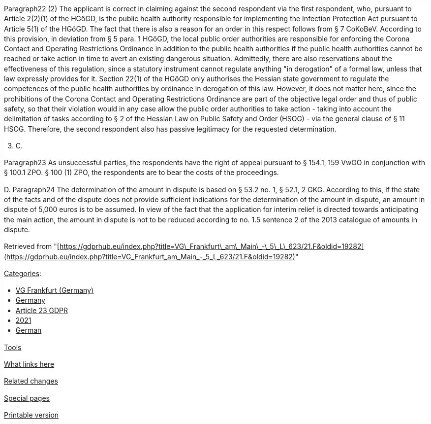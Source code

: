 Paragraph22 (2) The applicant is correct in claiming against the second respondent via the first respondent, who, pursuant to Article 2(2)(1) of the HGöGD, is the public health authority responsible for implementing the Infection Protection Act pursuant to Article 5(1) of the HGöGD. The fact that there is also a reason for an order in this respect follows from § 7 CoKoBeV. According to this provision, in deviation from § 5 para. 1 HGöGD, the local public order authorities are responsible for enforcing the Corona Contact and Operating Restrictions Ordinance in addition to the public health authorities if the public health authorities cannot be reached or take action in time to avert an existing dangerous situation. Admittedly, there are also reservations about the effectiveness of this regulation, since a statutory instrument cannot regulate anything "in derogation" of a formal law, unless that law expressly provides for it. Section 22(1) of the HGöGD only authorises the Hessian state government to regulate the competences of the public health authorities by ordinance in derogation of this law. However, it does not matter here, since the prohibitions of the Corona Contact and Operating Restrictions Ordinance are part of the objective legal order and thus of public safety, so that their violation would in any case allow the public order authorities to take action - taking into account the delimitation of tasks according to § 2 of the Hessian Law on Public Safety and Order (HSOG) - via the general clause of § 11 HSOG. Therefore, the second respondent also has passive legitimacy for the requested determination.

3. C.

Paragraph23 As unsuccessful parties, the respondents have the right of appeal pursuant to § 154.1, 159 VwGO in conjunction with § 100.1 ZPO. § 100 (1) ZPO, the respondents are to bear the costs of the proceedings.

D. Paragraph24
The determination of the amount in dispute is based on § 53.2 no. 1, § 52.1, 2 GKG. According to this, if the state of the facts and of the dispute does not provide sufficient indications for the determination of the amount in dispute, an amount in dispute of 5,000 euros is to be assumed. In view of the fact that the application for interim relief is directed towards anticipating the main action, the amount in dispute is not to be reduced according to no. 1.5 sentence 2 of the 2013 catalogue of amounts in dispute.

Retrieved from "[https://gdprhub.eu/index.php?title=VG\_Frankfurt\_am\_Main\_-\_5\_L\_623/21.F&oldid=19282](https://gdprhub.eu/index.php?title=VG_Frankfurt_am_Main_-_5_L_623/21.F&oldid=19282)"

[Categories](/index.php?title=Special:Categories "Special:Categories"):

*   [VG Frankfurt (Germany)](/index.php?title=Category:VG_Frankfurt_\(Germany\) "Category:VG Frankfurt (Germany)")
*   [Germany](/index.php?title=Category:Germany "Category:Germany")
*   [Article 23 GDPR](/index.php?title=Category:Article_23_GDPR "Category:Article 23 GDPR")
*   [2021](/index.php?title=Category:2021 "Category:2021")
*   [German](/index.php?title=Category:German "Category:German")

[Tools](#)

[What links here](/index.php?title=Special:WhatLinksHere/VG_Frankfurt_am_Main_-_5_L_623/21.F "A list of all wiki pages that link here [j]")

[Related changes](/index.php?title=Special:RecentChangesLinked/VG_Frankfurt_am_Main_-_5_L_623/21.F "Recent changes in pages linked from this page [k]")

[Special pages](/index.php?title=Special:SpecialPages "A list of all special pages [q]")

[Printable version](javascript:print\(\); "Printable version of this page [p]")
